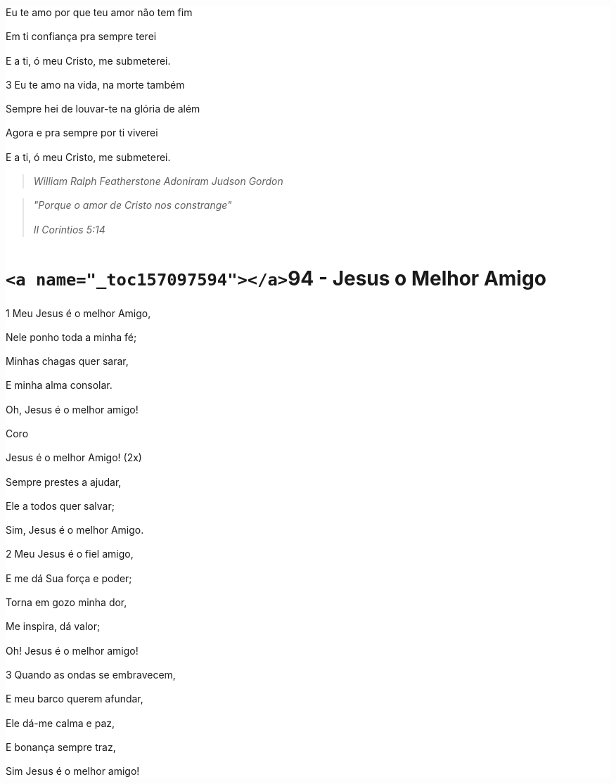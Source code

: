  Eu te amo por que teu amor não tem fim

 Em ti confiança pra sempre terei

 E a ti, ó meu Cristo, me submeterei.

3 Eu te amo na vida, na morte também

 Sempre hei de louvar-te na glória de além

 Agora e pra sempre por ti viverei

 E a ti, ó meu Cristo, me submeterei.

> *William Ralph Featherstone
> Adoniram Judson Gordon*

> *"Porque o amor de Cristo nos constrange"*
>
> *II Coríntios 5:14*

# **`<a name="_toc157097594"></a>`94 - Jesus o Melhor Amigo**

1 Meu Jesus é o melhor Amigo,

 Nele ponho toda a minha fé;

 Minhas chagas quer sarar,

 E minha alma consolar.

 Oh, Jesus é o melhor amigo!

 Coro

 Jesus é o melhor Amigo! (2x)

 Sempre prestes a ajudar,

 Ele a todos quer salvar;

 Sim, Jesus é o melhor Amigo.

2  Meu Jesus é o fiel amigo,

 E me dá Sua força e poder;

 Torna em gozo minha dor,

 Me inspira, dá valor;

 Oh! Jesus é o melhor amigo!

3 Quando as ondas se embravecem,

 E meu barco querem afundar,

 Ele dá-me calma e paz,

 E bonança sempre traz,

 Sim Jesus é o melhor amigo!
